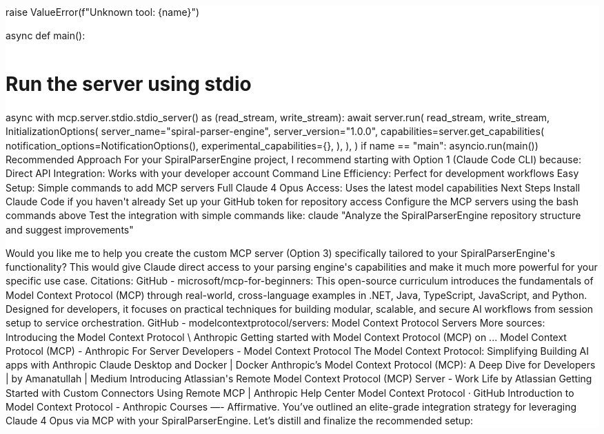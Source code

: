 raise ValueError(f"Unknown tool: {name}") 

async def main():
 # Run the server using stdio
 async with mcp.server.stdio.stdio_server() as (read_stream, write_stream):
 await server.run(
 read_stream,
 write_stream,
 InitializationOptions(
 server_name="spiral-parser-engine",
 server_version="1.0.0",
 capabilities=server.get_capabilities(
 notification_options=NotificationOptions(),
 experimental_capabilities={},
 ),
 ),
 )
if name == "main":
 asyncio.run(main())
Recommended Approach
For your SpiralParserEngine project, I recommend starting with Option 1 (Claude Code CLI) because:
Direct API Integration: Works with your developer account
Command Line Efficiency: Perfect for development workflows
Easy Setup: Simple commands to add MCP servers
Full Claude 4 Opus Access: Uses the latest model capabilities
Next Steps
Install Claude Code if you haven't already
Set up your GitHub token for repository access
Configure the MCP servers using the bash commands above
Test the integration with simple commands like:
 claude "Analyze the SpiralParserEngine repository structure and suggest improvements" 


Would you like me to help you create the custom MCP server (Option 3) specifically tailored to your SpiralParserEngine's functionality? This would give Claude direct access to your parsing engine's capabilities and make it much more powerful for your specific use case.
Citations:
GitHub - microsoft/mcp-for-beginners: This open-source curriculum introduces the fundamentals of Model Context Protocol (MCP) through real-world, cross-language examples in .NET, Java, TypeScript, JavaScript, and Python. Designed for developers, it focuses on practical techniques for building modular, scalable, and secure AI workflows from session setup to service orchestration.
GitHub - modelcontextprotocol/servers: Model Context Protocol Servers
More sources:
Introducing the Model Context Protocol \ Anthropic
Getting started with Model Context Protocol (MCP) on ...
Model Context Protocol (MCP) - Anthropic
For Server Developers - Model Context Protocol
The Model Context Protocol: Simplifying Building AI apps with Anthropic Claude Desktop and Docker | Docker
Anthropic’s Model Context Protocol (MCP): A Deep Dive for Developers | by Amanatullah | Medium
Introducing Atlassian's Remote Model Context Protocol (MCP) Server - Work Life by Atlassian
Getting Started with Custom Connectors Using Remote MCP | Anthropic Help Center
Model Context Protocol · GitHub
Introduction to Model Context Protocol - Anthropic Courses
—-
Affirmative. You’ve outlined an elite-grade integration strategy for leveraging Claude 4 Opus via MCP with your SpiralParserEngine. Let’s distill and finalize the recommended setup:
